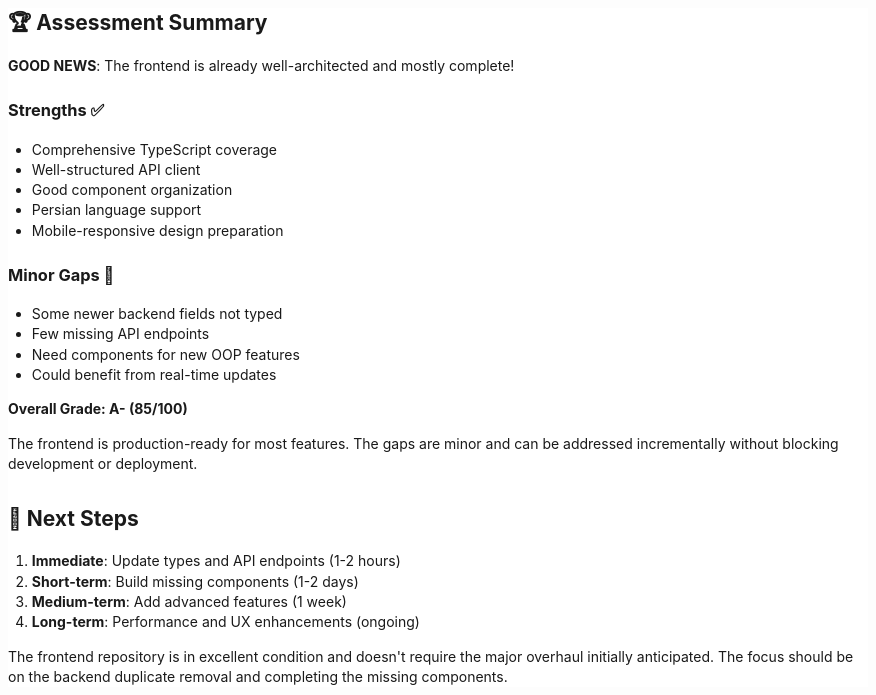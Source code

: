 ## 🏆 Assessment Summary

**GOOD NEWS**: The frontend is already well-architected and mostly complete!

### Strengths ✅
- Comprehensive TypeScript coverage
- Well-structured API client
- Good component organization
- Persian language support
- Mobile-responsive design preparation

### Minor Gaps 🔧
- Some newer backend fields not typed
- Few missing API endpoints
- Need components for new OOP features
- Could benefit from real-time updates

**Overall Grade: A- (85/100)**

The frontend is production-ready for most features. The gaps are minor and can be addressed incrementally without blocking development or deployment.

## 🔄 Next Steps

1. **Immediate**: Update types and API endpoints (1-2 hours)
2. **Short-term**: Build missing components (1-2 days)
3. **Medium-term**: Add advanced features (1 week)
4. **Long-term**: Performance and UX enhancements (ongoing)

The frontend repository is in excellent condition and doesn't require the major overhaul initially anticipated. The focus should be on the backend duplicate removal and completing the missing components.
